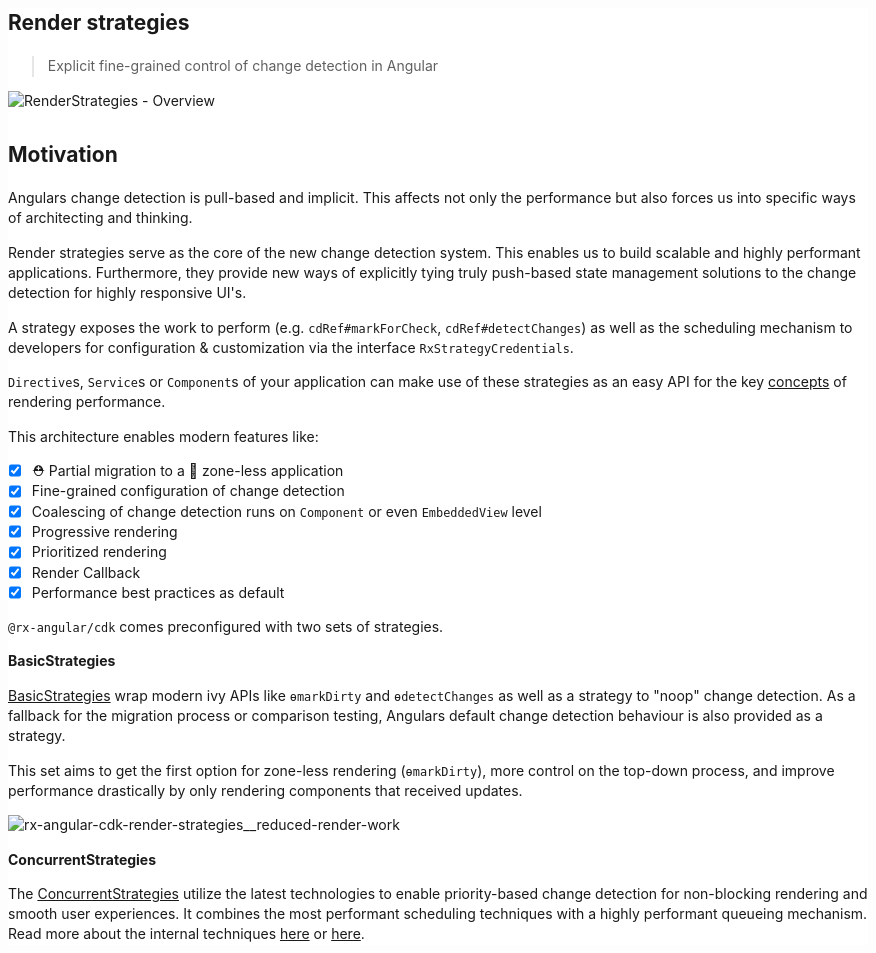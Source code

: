 ## Render strategies

> Explicit fine-grained control of change detection in Angular

![RenderStrategies - Overview](https://user-images.githubusercontent.com/10064416/116306287-2b21a600-a7a5-11eb-997b-5c2e847821a2.png)

## Motivation

Angulars change detection is pull-based and implicit.
This affects not only the performance but also forces us into specific ways of architecting and thinking.

Render strategies serve as the core of the new change detection system.
This enables us to build scalable and highly performant applications.
Furthermore, they provide new ways of explicitly tying truly push-based state management solutions to the change detection for highly responsive UI's.

A strategy exposes the work to perform (e.g. `cdRef#markForCheck`, `cdRef#detectChanges`) as well as the scheduling mechanism to developers for configuration & customization via the interface `RxStrategyCredentials`.

`Directive`s, `Service`s or `Component`s of your application can make use of these strategies as an easy API for the key [concepts](../../template/concepts/coalescing-scheduling.md) of rendering performance.

This architecture enables modern features like:

- [x] ⛑ Partial migration to a 🚫 zone-less application
- [x] Fine-grained configuration of change detection
- [x] Coalescing of change detection runs on `Component` or even `EmbeddedView` level
- [x] Progressive rendering
- [x] Prioritized rendering
- [x] Render Callback
- [x] Performance best practices as default

`@rx-angular/cdk` comes preconfigured with two sets of strategies.

**BasicStrategies**

[BasicStrategies](strategies/basic-strategies.md) wrap modern ivy APIs like `ɵmarkDirty` and `ɵdetectChanges` as well as a strategy to "noop" change detection.
As a fallback for the migration process or comparison testing, Angulars default change detection behaviour is also provided as a strategy.

This set aims to get the first option for zone-less rendering (`ɵmarkDirty`), more control on the top-down process, and improve performance drastically by only rendering components that received updates.

![rx-angular-cdk-render-strategies__reduced-render-work](https://user-images.githubusercontent.com/10064416/116158910-9ad55980-a6ef-11eb-8ad2-62532a3e6b6e.png)

**ConcurrentStrategies**

The [ConcurrentStrategies](strategies/concurrent-strategies.md) utilize the latest technologies to enable priority-based change detection for non-blocking rendering and smooth user experiences. It combines the most performant scheduling techniques with a highly performant queueing mechanism.
Read more about the internal techniques [here](https://www.npmjs.com/package/scheduler) or [here](https://github.com/WICG/scheduling-apis).
